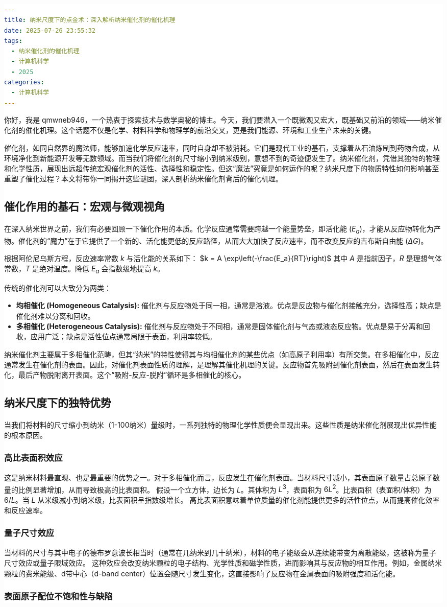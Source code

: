 ```yaml
---
title: 纳米尺度下的点金术：深入解析纳米催化剂的催化机理
date: 2025-07-26 23:55:32
tags:
  - 纳米催化剂的催化机理
  - 计算机科学
  - 2025
categories:
  - 计算机科学
---
```


你好，我是 qmwneb946，一个热衷于探索技术与数学奥秘的博主。今天，我们要潜入一个既微观又宏大，既基础又前沿的领域——纳米催化剂的催化机理。这个话题不仅是化学、材料科学和物理学的前沿交叉，更是我们能源、环境和工业生产未来的关键。

催化剂，如同自然界的魔法师，能够加速化学反应速率，同时自身却不被消耗。它们是现代工业的基石，支撑着从石油炼制到药物合成，从环境净化到新能源开发等无数领域。而当我们将催化剂的尺寸缩小到纳米级别，意想不到的奇迹便发生了。纳米催化剂，凭借其独特的物理和化学性质，展现出远超传统宏观催化剂的活性、选择性和稳定性。但这“魔法”究竟是如何运作的呢？纳米尺度下的物质特性如何影响甚至重塑了催化过程？本文将带你一同揭开这些谜团，深入剖析纳米催化剂背后的催化机理。

## 催化作用的基石：宏观与微观视角

在深入纳米世界之前，我们有必要回顾一下催化作用的本质。化学反应通常需要跨越一个能量势垒，即活化能 ($E_a$)，才能从反应物转化为产物。催化剂的“魔力”在于它提供了一个新的、活化能更低的反应路径，从而大大加快了反应速率，而不改变反应的吉布斯自由能 ($\Delta G$)。

根据阿伦尼乌斯方程，反应速率常数 $k$ 与活化能的关系如下：
$k = A \exp\left(-\frac{E_a}{RT}\right)$
其中 $A$ 是指前因子，$R$ 是理想气体常数，$T$ 是绝对温度。降低 $E_a$ 会指数级地提高 $k$。

传统的催化剂可以大致分为两类：
*   **均相催化 (Homogeneous Catalysis):** 催化剂与反应物处于同一相，通常是溶液。优点是反应物与催化剂接触充分，选择性高；缺点是催化剂难以分离和回收。
*   **多相催化 (Heterogeneous Catalysis):** 催化剂与反应物处于不同相，通常是固体催化剂与气态或液态反应物。优点是易于分离和回收，应用广泛；缺点是活性位点通常局限于表面，利用率较低。

纳米催化剂主要属于多相催化范畴，但其“纳米”的特性使得其与均相催化剂的某些优点（如高原子利用率）有所交集。在多相催化中，反应通常发生在催化剂的表面。因此，对催化剂表面性质的理解，是理解其催化机理的关键。反应物首先吸附到催化剂表面，然后在表面发生转化，最后产物脱附离开表面。这个“吸附-反应-脱附”循环是多相催化的核心。

## 纳米尺度下的独特优势

当我们将材料的尺寸缩小到纳米（1-100纳米）量级时，一系列独特的物理化学性质便会显现出来。这些性质是纳米催化剂展现出优异性能的根本原因。

### 高比表面积效应

这是纳米材料最直观、也是最重要的优势之一。对于多相催化而言，反应发生在催化剂表面。当材料尺寸减小，其表面原子数量占总原子数量的比例显著增加，从而导致极高的比表面积。
假设一个立方体，边长为 $L$。其体积为 $L^3$，表面积为 $6L^2$。比表面积（表面积/体积）为 $6/L$。当 $L$ 从米级减小到纳米级，比表面积呈指数级增长。
高比表面积意味着单位质量的催化剂能提供更多的活性位点，从而提高催化效率和反应速率。

### 量子尺寸效应

当材料的尺寸与其中电子的德布罗意波长相当时（通常在几纳米到几十纳米），材料的电子能级会从连续能带变为离散能级，这被称为量子尺寸效应或量子限域效应。
这种效应会改变纳米颗粒的电子结构、光学性质和磁学性质，进而影响其与反应物的相互作用。例如，金属纳米颗粒的费米能级、d带中心（d-band center）位置会随尺寸发生变化，这直接影响了反应物在金属表面的吸附强度和活化能。

### 表面原子配位不饱和性与缺陷
